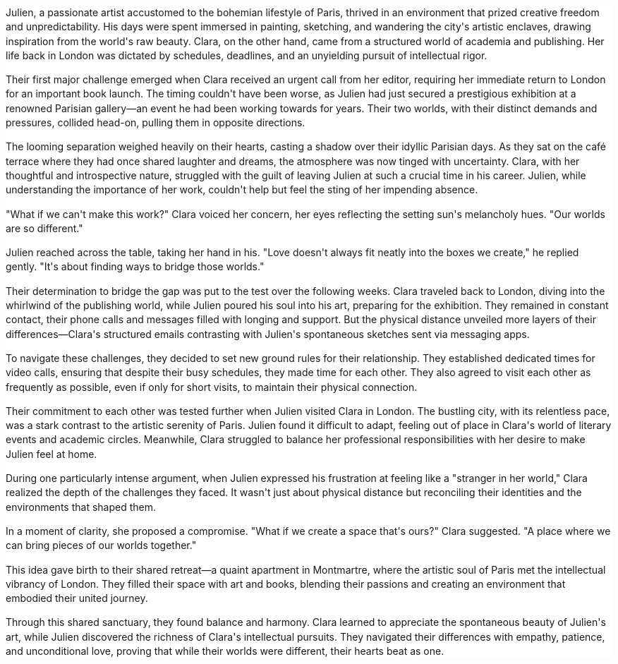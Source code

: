 Julien, a passionate artist accustomed to the bohemian lifestyle of Paris, thrived in an environment that prized creative freedom and unpredictability. His days were spent immersed in painting, sketching, and wandering the city's artistic enclaves, drawing inspiration from the world's raw beauty. Clara, on the other hand, came from a structured world of academia and publishing. Her life back in London was dictated by schedules, deadlines, and an unyielding pursuit of intellectual rigor.

Their first major challenge emerged when Clara received an urgent call from her editor, requiring her immediate return to London for an important book launch. The timing couldn't have been worse, as Julien had just secured a prestigious exhibition at a renowned Parisian gallery—an event he had been working towards for years. Their two worlds, with their distinct demands and pressures, collided head-on, pulling them in opposite directions.

The looming separation weighed heavily on their hearts, casting a shadow over their idyllic Parisian days. As they sat on the café terrace where they had once shared laughter and dreams, the atmosphere was now tinged with uncertainty. Clara, with her thoughtful and introspective nature, struggled with the guilt of leaving Julien at such a crucial time in his career. Julien, while understanding the importance of her work, couldn't help but feel the sting of her impending absence.

"What if we can't make this work?" Clara voiced her concern, her eyes reflecting the setting sun's melancholy hues. "Our worlds are so different."

Julien reached across the table, taking her hand in his. "Love doesn't always fit neatly into the boxes we create," he replied gently. "It's about finding ways to bridge those worlds."

Their determination to bridge the gap was put to the test over the following weeks. Clara traveled back to London, diving into the whirlwind of the publishing world, while Julien poured his soul into his art, preparing for the exhibition. They remained in constant contact, their phone calls and messages filled with longing and support. But the physical distance unveiled more layers of their differences—Clara's structured emails contrasting with Julien's spontaneous sketches sent via messaging apps.

To navigate these challenges, they decided to set new ground rules for their relationship. They established dedicated times for video calls, ensuring that despite their busy schedules, they made time for each other. They also agreed to visit each other as frequently as possible, even if only for short visits, to maintain their physical connection.

Their commitment to each other was tested further when Julien visited Clara in London. The bustling city, with its relentless pace, was a stark contrast to the artistic serenity of Paris. Julien found it difficult to adapt, feeling out of place in Clara's world of literary events and academic circles. Meanwhile, Clara struggled to balance her professional responsibilities with her desire to make Julien feel at home.

During one particularly intense argument, when Julien expressed his frustration at feeling like a "stranger in her world," Clara realized the depth of the challenges they faced. It wasn't just about physical distance but reconciling their identities and the environments that shaped them.

In a moment of clarity, she proposed a compromise. "What if we create a space that's ours?" Clara suggested. "A place where we can bring pieces of our worlds together."

This idea gave birth to their shared retreat—a quaint apartment in Montmartre, where the artistic soul of Paris met the intellectual vibrancy of London. They filled their space with art and books, blending their passions and creating an environment that embodied their united journey.

Through this shared sanctuary, they found balance and harmony. Clara learned to appreciate the spontaneous beauty of Julien's art, while Julien discovered the richness of Clara's intellectual pursuits. They navigated their differences with empathy, patience, and unconditional love, proving that while their worlds were different, their hearts beat as one.
